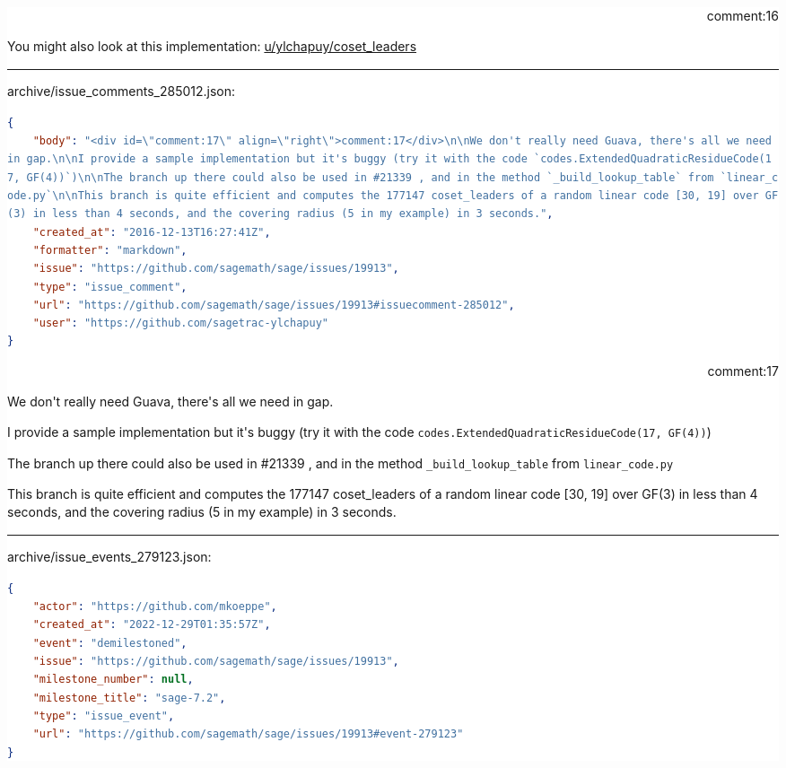 <div id="comment:16" align="right">comment:16</div>

You might also look at this implementation: [u/ylchapuy/coset_leaders](https://github.com/sagemath/sagetrac-mirror/commits/u/ylchapuy/coset_leaders)



---

archive/issue_comments_285012.json:
```json
{
    "body": "<div id=\"comment:17\" align=\"right\">comment:17</div>\n\nWe don't really need Guava, there's all we need in gap.\n\nI provide a sample implementation but it's buggy (try it with the code `codes.ExtendedQuadraticResidueCode(17, GF(4))`)\n\nThe branch up there could also be used in #21339 , and in the method `_build_lookup_table` from `linear_code.py`\n\nThis branch is quite efficient and computes the 177147 coset_leaders of a random linear code [30, 19] over GF(3) in less than 4 seconds, and the covering radius (5 in my example) in 3 seconds.",
    "created_at": "2016-12-13T16:27:41Z",
    "formatter": "markdown",
    "issue": "https://github.com/sagemath/sage/issues/19913",
    "type": "issue_comment",
    "url": "https://github.com/sagemath/sage/issues/19913#issuecomment-285012",
    "user": "https://github.com/sagetrac-ylchapuy"
}
```

<div id="comment:17" align="right">comment:17</div>

We don't really need Guava, there's all we need in gap.

I provide a sample implementation but it's buggy (try it with the code `codes.ExtendedQuadraticResidueCode(17, GF(4))`)

The branch up there could also be used in #21339 , and in the method `_build_lookup_table` from `linear_code.py`

This branch is quite efficient and computes the 177147 coset_leaders of a random linear code [30, 19] over GF(3) in less than 4 seconds, and the covering radius (5 in my example) in 3 seconds.



---

archive/issue_events_279123.json:
```json
{
    "actor": "https://github.com/mkoeppe",
    "created_at": "2022-12-29T01:35:57Z",
    "event": "demilestoned",
    "issue": "https://github.com/sagemath/sage/issues/19913",
    "milestone_number": null,
    "milestone_title": "sage-7.2",
    "type": "issue_event",
    "url": "https://github.com/sagemath/sage/issues/19913#event-279123"
}
```
